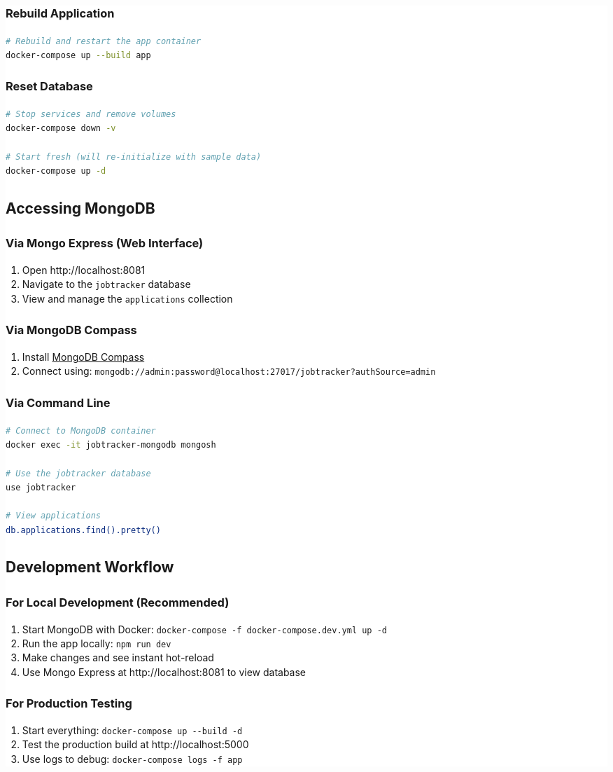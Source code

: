 ### Rebuild Application
```bash
# Rebuild and restart the app container
docker-compose up --build app
```

### Reset Database
```bash
# Stop services and remove volumes
docker-compose down -v

# Start fresh (will re-initialize with sample data)
docker-compose up -d
```

## Accessing MongoDB

### Via Mongo Express (Web Interface)
1. Open http://localhost:8081
2. Navigate to the `jobtracker` database
3. View and manage the `applications` collection

### Via MongoDB Compass
1. Install [MongoDB Compass](https://www.mongodb.com/try/download/compass)
2. Connect using: `mongodb://admin:password@localhost:27017/jobtracker?authSource=admin`

### Via Command Line
```bash
# Connect to MongoDB container
docker exec -it jobtracker-mongodb mongosh

# Use the jobtracker database
use jobtracker

# View applications
db.applications.find().pretty()
```

## Development Workflow

### For Local Development (Recommended)
1. Start MongoDB with Docker: `docker-compose -f docker-compose.dev.yml up -d`
2. Run the app locally: `npm run dev`
3. Make changes and see instant hot-reload
4. Use Mongo Express at http://localhost:8081 to view database

### For Production Testing
1. Start everything: `docker-compose up --build -d`
2. Test the production build at http://localhost:5000
3. Use logs to debug: `docker-compose logs -f app`
